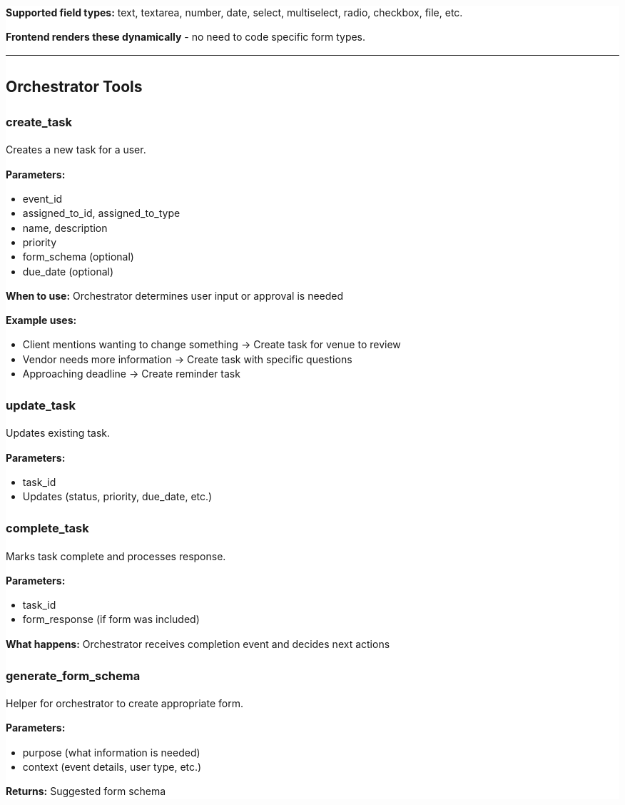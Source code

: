 **Supported field types:** text, textarea, number, date, select, multiselect, radio, checkbox, file, etc.

**Frontend renders these dynamically** - no need to code specific form types.

---

## Orchestrator Tools

### create_task

Creates a new task for a user.

**Parameters:**
- event_id
- assigned_to_id, assigned_to_type
- name, description
- priority
- form_schema (optional)
- due_date (optional)

**When to use:** Orchestrator determines user input or approval is needed

**Example uses:**
- Client mentions wanting to change something → Create task for venue to review
- Vendor needs more information → Create task with specific questions
- Approaching deadline → Create reminder task

### update_task

Updates existing task.

**Parameters:**
- task_id
- Updates (status, priority, due_date, etc.)

### complete_task

Marks task complete and processes response.

**Parameters:**
- task_id
- form_response (if form was included)

**What happens:** Orchestrator receives completion event and decides next actions

### generate_form_schema

Helper for orchestrator to create appropriate form.

**Parameters:**
- purpose (what information is needed)
- context (event details, user type, etc.)

**Returns:** Suggested form schema
